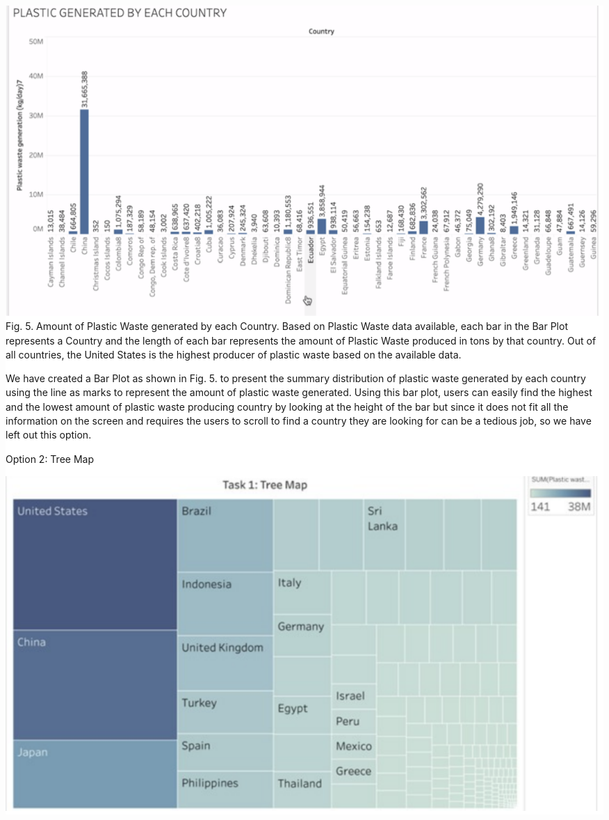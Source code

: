 ![alt text](https://github.com/sdurgam1/Dashboard-Plastic-Waste-Generation-Tableau/blob/main/paper_source/figures/fig-5.png)
Fig. 5. Amount of Plastic Waste generated by each Country. Based on Plastic Waste data available, each bar in the Bar Plot represents a Country and the length of each bar represents the amount of Plastic Waste produced in tons by that country. Out of all countries, the United States is the highest producer of plastic waste based on the available data.

We have created a Bar Plot as shown in Fig. 5. to present the summary distribution of plastic waste generated by each country using the line as marks to represent the amount of plastic waste generated. Using this bar plot, users can easily find the highest and the lowest amount of plastic waste producing country by looking at the height of the bar but since it does not fit all the information on the screen and requires the users to scroll to find a country they are looking for can be a tedious job, so we have left out this option.

Option 2: Tree Map

![alt text](https://github.com/sdurgam1/Dashboard-Plastic-Waste-Generation-Tableau/blob/main/paper_source/figures/fig-6.png)